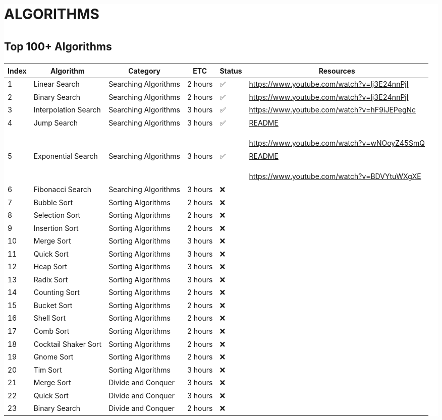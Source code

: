 # ALGORITHMS

## Top 100+ Algorithms

| Index | Algorithm                                                                         | Category                          | ETC     | Status | Resources                                                                        |
| ----- | --------------------------------------------------------------------------------- | --------------------------------- | ------- | ------ | -------------------------------------------------------------------------------- |
| 1     | Linear Search                                                                     | Searching Algorithms              | 2 hours | ✅     | https://www.youtube.com/watch?v=lj3E24nnPjI                                      |
| 2     | Binary Search                                                                     | Searching Algorithms              | 2 hours | ✅     | https://www.youtube.com/watch?v=lj3E24nnPjI                                      |
| 3     | Interpolation Search                                                              | Searching Algorithms              | 3 hours | ✅     | https://www.youtube.com/watch?v=hF9iJEPegNc                                      |
| 4     | Jump Search                                                                       | Searching Algorithms              | 3 hours | ✅     | [README](jump-search.md) <br><br> https://www.youtube.com/watch?v=wNOoyZ45SmQ        |
| 5     | Exponential Search                                                                | Searching Algorithms              | 3 hours | ✅     | [README](exponential-search.md) <br><br> https://www.youtube.com/watch?v=BDVYtuWXgXE |
| 6     | Fibonacci Search                                                                  | Searching Algorithms              | 3 hours | ❌     |                                                                                  |
| 7     | Bubble Sort                                                                       | Sorting Algorithms                | 2 hours | ❌     |                                                                                  |
| 8     | Selection Sort                                                                    | Sorting Algorithms                | 2 hours | ❌     |                                                                                  |
| 9     | Insertion Sort                                                                    | Sorting Algorithms                | 2 hours | ❌     |                                                                                  |
| 10    | Merge Sort                                                                        | Sorting Algorithms                | 3 hours | ❌     |                                                                                  |
| 11    | Quick Sort                                                                        | Sorting Algorithms                | 3 hours | ❌     |                                                                                  |
| 12    | Heap Sort                                                                         | Sorting Algorithms                | 3 hours | ❌     |                                                                                  |
| 13    | Radix Sort                                                                        | Sorting Algorithms                | 3 hours | ❌     |                                                                                  |
| 14    | Counting Sort                                                                     | Sorting Algorithms                | 2 hours | ❌     |                                                                                  |
| 15    | Bucket Sort                                                                       | Sorting Algorithms                | 2 hours | ❌     |                                                                                  |
| 16    | Shell Sort                                                                        | Sorting Algorithms                | 2 hours | ❌     |                                                                                  |
| 17    | Comb Sort                                                                         | Sorting Algorithms                | 2 hours | ❌     |                                                                                  |
| 18    | Cocktail Shaker Sort                                                              | Sorting Algorithms                | 2 hours | ❌     |                                                                                  |
| 19    | Gnome Sort                                                                        | Sorting Algorithms                | 2 hours | ❌     |                                                                                  |
| 20    | Tim Sort                                                                          | Sorting Algorithms                | 3 hours | ❌     |                                                                                  |
| 21    | Merge Sort                                                                        | Divide and Conquer                | 3 hours | ❌     |                                                                                  |
| 22    | Quick Sort                                                                        | Divide and Conquer                | 3 hours | ❌     |                                                                                  |
| 23    | Binary Search                                                                     | Divide and Conquer                | 2 hours | ❌     |                                                                                  |